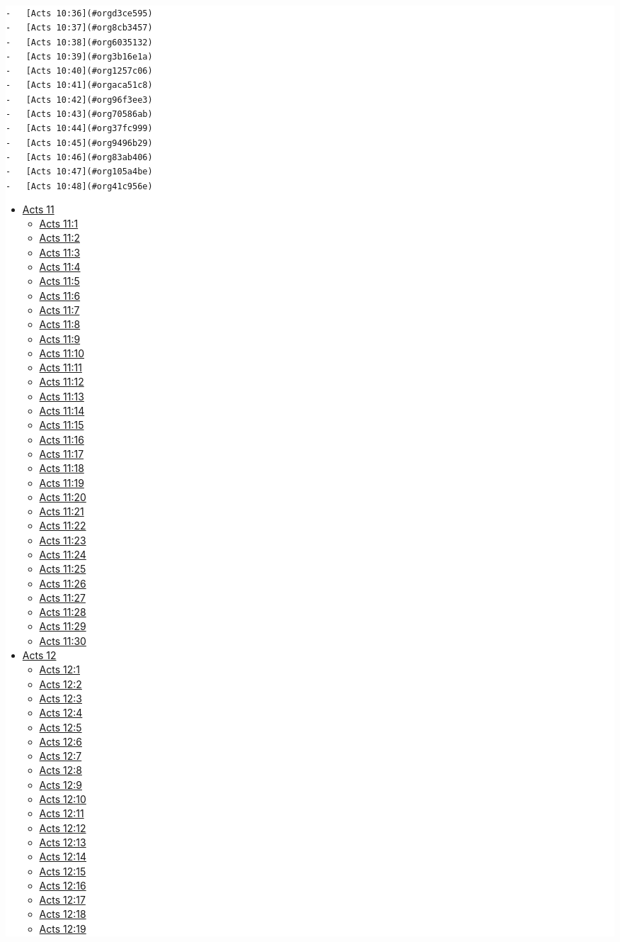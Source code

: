     -   [Acts 10:36](#orgd3ce595)
    -   [Acts 10:37](#org8cb3457)
    -   [Acts 10:38](#org6035132)
    -   [Acts 10:39](#org3b16e1a)
    -   [Acts 10:40](#org1257c06)
    -   [Acts 10:41](#orgaca51c8)
    -   [Acts 10:42](#org96f3ee3)
    -   [Acts 10:43](#org70586ab)
    -   [Acts 10:44](#org37fc999)
    -   [Acts 10:45](#org9496b29)
    -   [Acts 10:46](#org83ab406)
    -   [Acts 10:47](#org105a4be)
    -   [Acts 10:48](#org41c956e)
-   [Acts 11](#orgf153f5b)
    -   [Acts 11:1](#orga8f28e9)
    -   [Acts 11:2](#org7630b8c)
    -   [Acts 11:3](#org21a6594)
    -   [Acts 11:4](#orgaefa7c7)
    -   [Acts 11:5](#orgf754e5a)
    -   [Acts 11:6](#org568387a)
    -   [Acts 11:7](#org8eab5e3)
    -   [Acts 11:8](#orgf1f5880)
    -   [Acts 11:9](#org63bc2cd)
    -   [Acts 11:10](#org3912954)
    -   [Acts 11:11](#org5020494)
    -   [Acts 11:12](#org340049e)
    -   [Acts 11:13](#org42b9662)
    -   [Acts 11:14](#orge9290ce)
    -   [Acts 11:15](#org1f3a9bf)
    -   [Acts 11:16](#org8bd91fb)
    -   [Acts 11:17](#org317504c)
    -   [Acts 11:18](#orgf1e3448)
    -   [Acts 11:19](#org2174e7c)
    -   [Acts 11:20](#org122ea67)
    -   [Acts 11:21](#orgef187f7)
    -   [Acts 11:22](#org183729f)
    -   [Acts 11:23](#org79dc62b)
    -   [Acts 11:24](#org7724b4a)
    -   [Acts 11:25](#org0e37d1b)
    -   [Acts 11:26](#orga16b01c)
    -   [Acts 11:27](#org1cd954d)
    -   [Acts 11:28](#org351be65)
    -   [Acts 11:29](#orgcbf16de)
    -   [Acts 11:30](#orgd2632b6)
-   [Acts 12](#orgfbadb75)
    -   [Acts 12:1](#orgb976e8f)
    -   [Acts 12:2](#org7be1ad5)
    -   [Acts 12:3](#org53ffa4d)
    -   [Acts 12:4](#org5b479cc)
    -   [Acts 12:5](#orge646c76)
    -   [Acts 12:6](#org219dbf6)
    -   [Acts 12:7](#orgab04002)
    -   [Acts 12:8](#org23de01b)
    -   [Acts 12:9](#org35e881f)
    -   [Acts 12:10](#orgf0b7aba)
    -   [Acts 12:11](#org0c8f2b9)
    -   [Acts 12:12](#org82be4b1)
    -   [Acts 12:13](#orgfa23580)
    -   [Acts 12:14](#org1c49f5c)
    -   [Acts 12:15](#org0a773c6)
    -   [Acts 12:16](#org40ddce7)
    -   [Acts 12:17](#orgf99bbd3)
    -   [Acts 12:18](#org86a1a92)
    -   [Acts 12:19](#orgfd41c19)